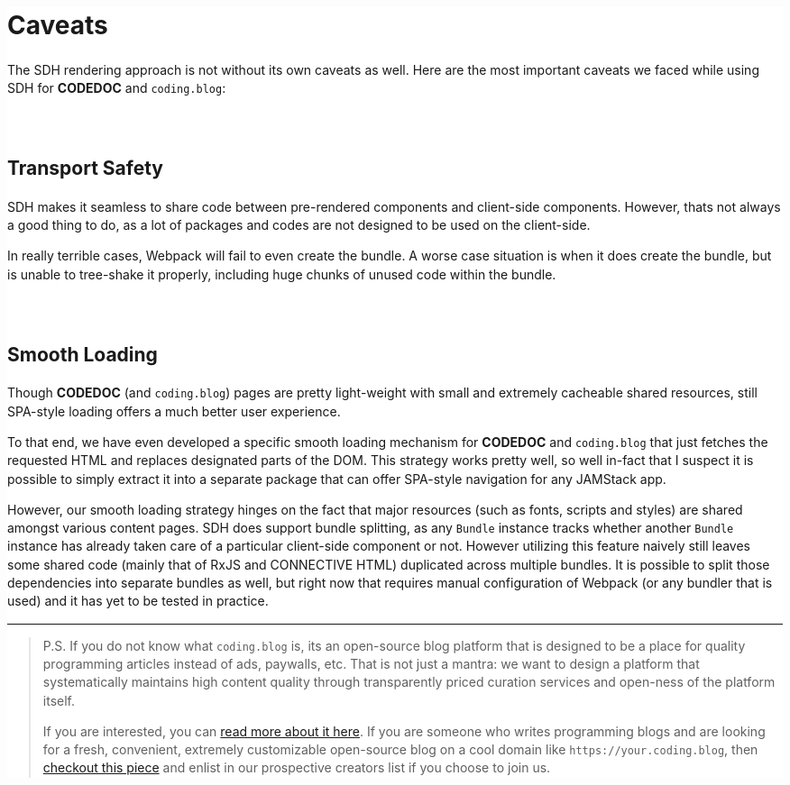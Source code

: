 
# Caveats

The SDH rendering approach is not without its own caveats as well. Here are the most important caveats we faced
while using SDH for **CODEDOC** and `coding.blog`:

<br>

## Transport Safety

SDH makes it seamless to share code between pre-rendered components and client-side components. However, thats
not always a good thing to do, as a lot of packages and codes are not designed to be used on the client-side.

In really terrible cases, Webpack will fail to even create the bundle. A worse case situation is when it does
create the bundle, but is unable to tree-shake it properly, including huge chunks of unused code within the bundle.

<br>

## Smooth Loading

Though **CODEDOC** (and `coding.blog`) pages are pretty light-weight with small and extremely cacheable shared resources,
still SPA-style loading offers a much better user experience. 

To that end, we have even developed a specific smooth loading mechanism for **CODEDOC** and `coding.blog` that just fetches the requested 
HTML and replaces designated parts of the DOM. This strategy works pretty well, so well in-fact that I suspect it is possible to
simply extract it into a separate package that can offer SPA-style navigation for any JAMStack app.

However, our smooth loading strategy hinges on the fact that major resources (such as fonts, scripts and styles) are shared amongst
various content pages. SDH does support bundle splitting, as any `Bundle` instance tracks whether another `Bundle` instance has already
taken care of a particular client-side component or not. However utilizing this feature naively still leaves some shared code (mainly
that of RxJS and CONNECTIVE HTML) duplicated across multiple bundles. It is possible to split those dependencies into separate bundles
as well, but right now that requires manual configuration of Webpack (or any bundler that is used) and it has yet to be tested in practice.

---

> P.S. If you do not know what `coding.blog` is, its an open-source blog platform that is designed to be a place
> for quality programming articles instead of ads, paywalls, etc. That is not just a mantra: we want to design
> a platform that systematically maintains high content quality through transparently priced curation services
> and open-ness of the platform itself.
>
> If you are interested, you can [read more about it here](https://coding.blog). If you are someone who writes programming
> blogs and are looking for a fresh, convenient, extremely customizable open-source blog on a cool domain like `https://your.coding.blog`, then
> [checkout this piece](https://coding.blog/creators) and enlist in our prospective creators list if you choose to join us.
